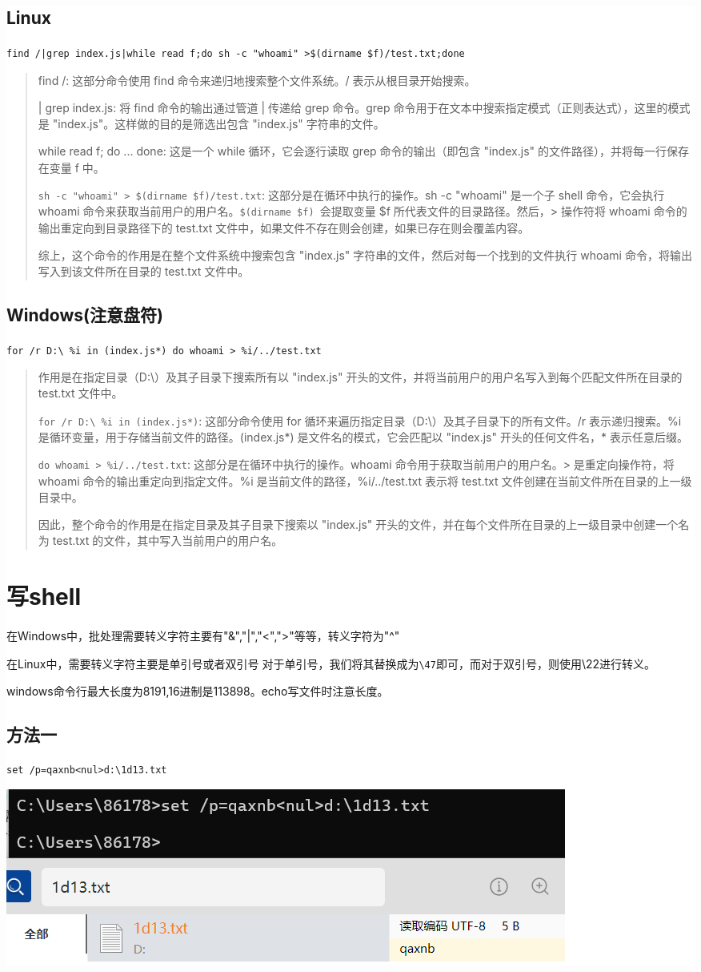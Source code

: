 ## Linux

```
find /|grep index.js|while read f;do sh -c "whoami" >$(dirname $f)/test.txt;done
```

> find /: 这部分命令使用 find 命令来递归地搜索整个文件系统。/ 表示从根目录开始搜索。
> 
> | grep index.js: 将 find 命令的输出通过管道 | 传递给 grep 命令。grep 命令用于在文本中搜索指定模式（正则表达式），这里的模式是 "index.js"。这样做的目的是筛选出包含 "index.js" 字符串的文件。
> 
> while read f; do ... done: 这是一个 while 循环，它会逐行读取 grep 命令的输出（即包含 "index.js" 的文件路径），并将每一行保存在变量 f 中。
> 
> `sh -c "whoami" > $(dirname $f)/test.txt`: 这部分是在循环中执行的操作。sh -c "whoami" 是一个子 shell 命令，它会执行 whoami 命令来获取当前用户的用户名。`$(dirname $f) `会提取变量 $f 所代表文件的目录路径。然后，> 操作符将 whoami 命令的输出重定向到目录路径下的 test.txt 文件中，如果文件不存在则会创建，如果已存在则会覆盖内容。
> 
> 综上，这个命令的作用是在整个文件系统中搜索包含 "index.js" 字符串的文件，然后对每一个找到的文件执行 whoami 命令，将输出写入到该文件所在目录的 test.txt 文件中。

## Windows(注意盘符)

```
for /r D:\ %i in (index.js*) do whoami > %i/../test.txt
```

> 作用是在指定目录（D:\）及其子目录下搜索所有以 "index.js" 开头的文件，并将当前用户的用户名写入到每个匹配文件所在目录的 test.txt 文件中。
> 
> `for /r D:\ %i in (index.js*)`: 这部分命令使用 for 循环来遍历指定目录（D:\）及其子目录下的所有文件。/r 表示递归搜索。%i 是循环变量，用于存储当前文件的路径。(index.js*) 是文件名的模式，它会匹配以 "index.js" 开头的任何文件名，* 表示任意后缀。
> 
> `do whoami > %i/../test.txt`: 这部分是在循环中执行的操作。whoami 命令用于获取当前用户的用户名。> 是重定向操作符，将 whoami 命令的输出重定向到指定文件。%i 是当前文件的路径，%i/../test.txt 表示将 test.txt 文件创建在当前文件所在目录的上一级目录中。
> 
> 因此，整个命令的作用是在指定目录及其子目录下搜索以 "index.js" 开头的文件，并在每个文件所在目录的上一级目录中创建一个名为 test.txt 的文件，其中写入当前用户的用户名。

# 写shell

在Windows中，批处理需要转义字符主要有"&","|","<",">"等等，转义字符为"^"

在Linux中，需要转义字符主要是单引号或者双引号 对于单引号，我们将其替换成为`\47`即可，而对于双引号，则使用\22进行转义。

windows命令行最大长度为8191,16进制是113898。echo写文件时注意长度。

## 方法一

```
set /p=qaxnb<nul>d:\1d13.txt
```

![截图](c2004a6d5389b1bfaa7c59a0c0aa0827.png)
